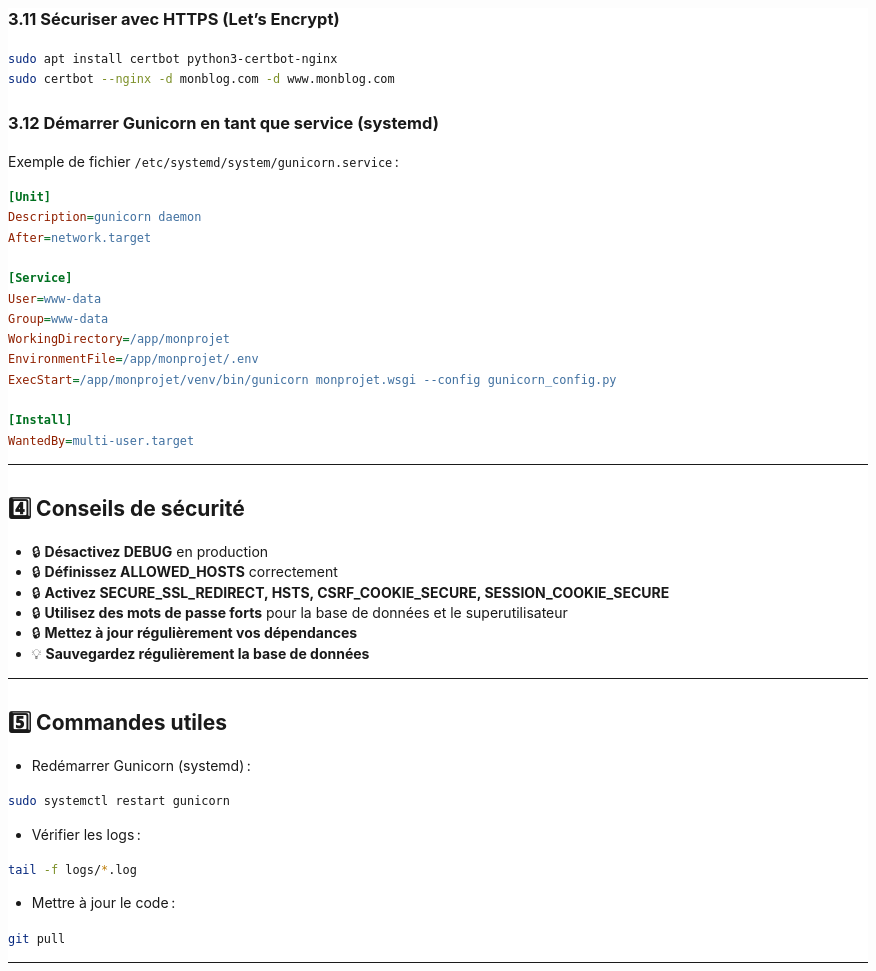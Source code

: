 ### 3.11 Sécuriser avec HTTPS (Let’s Encrypt)
```bash
sudo apt install certbot python3-certbot-nginx
sudo certbot --nginx -d monblog.com -d www.monblog.com
```

### 3.12 Démarrer Gunicorn en tant que service (systemd)
Exemple de fichier `/etc/systemd/system/gunicorn.service` :
```ini
[Unit]
Description=gunicorn daemon
After=network.target

[Service]
User=www-data
Group=www-data
WorkingDirectory=/app/monprojet
EnvironmentFile=/app/monprojet/.env
ExecStart=/app/monprojet/venv/bin/gunicorn monprojet.wsgi --config gunicorn_config.py

[Install]
WantedBy=multi-user.target
```

---

## 4️⃣ Conseils de sécurité

- 🔒 **Désactivez DEBUG** en production
- 🔒 **Définissez ALLOWED_HOSTS** correctement
- 🔒 **Activez SECURE_SSL_REDIRECT, HSTS, CSRF_COOKIE_SECURE, SESSION_COOKIE_SECURE**
- 🔒 **Utilisez des mots de passe forts** pour la base de données et le superutilisateur
- 🔒 **Mettez à jour régulièrement vos dépendances**
- 💡 **Sauvegardez régulièrement la base de données**

---

## 5️⃣ Commandes utiles

- Redémarrer Gunicorn (systemd) :
```bash
sudo systemctl restart gunicorn
```
- Vérifier les logs :
```bash
tail -f logs/*.log
```
- Mettre à jour le code :
```bash
git pull
```

---
